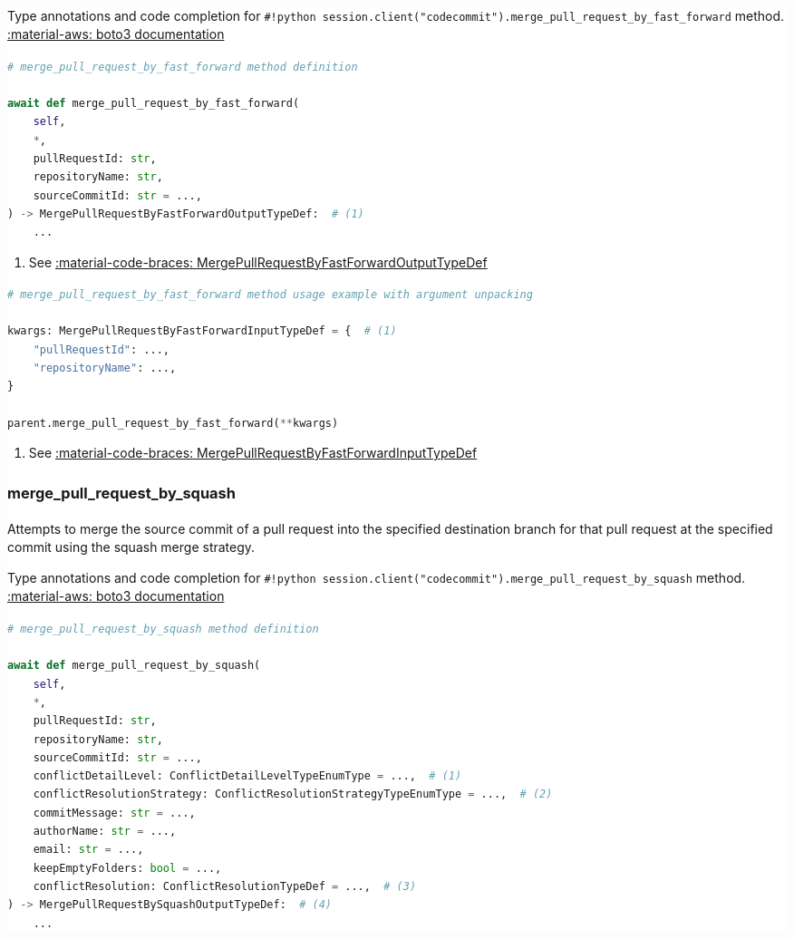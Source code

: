 Type annotations and code completion for `#!python session.client("codecommit").merge_pull_request_by_fast_forward` method.
[:material-aws: boto3 documentation](https://boto3.amazonaws.com/v1/documentation/api/latest/reference/services/codecommit.html#CodeCommit.Client)

```python
# merge_pull_request_by_fast_forward method definition

await def merge_pull_request_by_fast_forward(
    self,
    *,
    pullRequestId: str,
    repositoryName: str,
    sourceCommitId: str = ...,
) -> MergePullRequestByFastForwardOutputTypeDef:  # (1)
    ...
```

1. See [:material-code-braces: MergePullRequestByFastForwardOutputTypeDef](./type_defs.md#mergepullrequestbyfastforwardoutputtypedef)


```python
# merge_pull_request_by_fast_forward method usage example with argument unpacking

kwargs: MergePullRequestByFastForwardInputTypeDef = {  # (1)
    "pullRequestId": ...,
    "repositoryName": ...,
}

parent.merge_pull_request_by_fast_forward(**kwargs)
```

1. See [:material-code-braces: MergePullRequestByFastForwardInputTypeDef](./type_defs.md#mergepullrequestbyfastforwardinputtypedef)

### merge\_pull\_request\_by\_squash

Attempts to merge the source commit of a pull request into the specified
destination branch for that pull request at the specified commit using the
squash merge strategy.

Type annotations and code completion for `#!python session.client("codecommit").merge_pull_request_by_squash` method.
[:material-aws: boto3 documentation](https://boto3.amazonaws.com/v1/documentation/api/latest/reference/services/codecommit.html#CodeCommit.Client)

```python
# merge_pull_request_by_squash method definition

await def merge_pull_request_by_squash(
    self,
    *,
    pullRequestId: str,
    repositoryName: str,
    sourceCommitId: str = ...,
    conflictDetailLevel: ConflictDetailLevelTypeEnumType = ...,  # (1)
    conflictResolutionStrategy: ConflictResolutionStrategyTypeEnumType = ...,  # (2)
    commitMessage: str = ...,
    authorName: str = ...,
    email: str = ...,
    keepEmptyFolders: bool = ...,
    conflictResolution: ConflictResolutionTypeDef = ...,  # (3)
) -> MergePullRequestBySquashOutputTypeDef:  # (4)
    ...
```
